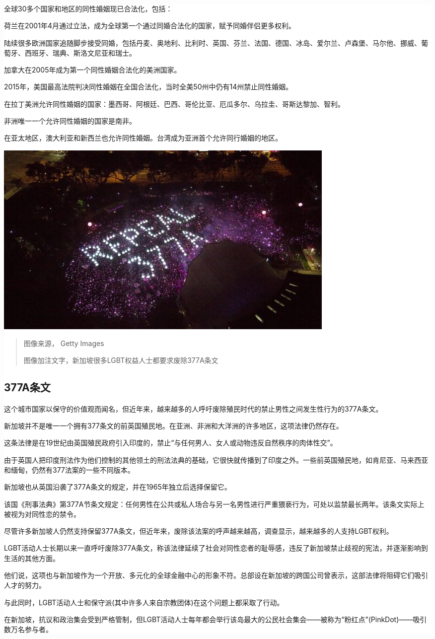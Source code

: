 全球30多个国家和地区的同性婚姻现已合法化，包括：

荷兰在2001年4月通过立法，成为全球第一个通过同婚合法化的国家，赋予同婚伴侣更多权利。

陆续很多欧洲国家追随脚步接受同婚，包括丹麦、奥地利、比利时、英国、芬兰、法国、德国、冰岛、爱尔兰、卢森堡、马尔他、挪威、葡萄牙、西班牙、瑞典、斯洛文尼亚和瑞士。

加拿大在2005年成为第一个同性婚姻合法化的美洲国家。

2015年，美国最高法院判决同性婚姻在全国合法化，当时全美50州中仍有14州禁止同性婚姻。

在拉丁美洲允许同性婚姻的国家：墨西哥、阿根廷、巴西、哥伦比亚、厄瓜多尔、乌拉圭、哥斯达黎加、智利。

非洲唯一一个允许同性婚姻的国家是南非。

在亚太地区，澳大利亚和新西兰也允许同性婚姻。台湾成为亚洲首个允许同行婚姻的地区。

![新加坡很多LGBT权益人士都要求废除377A条文](_126319295_gettyimages-1152833339.jpg)

> 图像来源，  Getty Images
>
> 图像加注文字，新加坡很多LGBT权益人士都要求废除377A条文

##  377A条文

这个城市国家以保守的价值观而闻名，但近年来，越来越多的人呼吁废除殖民时代的禁止男性之间发生性行为的377A条文。

新加坡并不是唯一一个拥有377条文的前英国殖民地。在亚洲、非洲和大洋洲的许多地区，这项法律仍然存在。

这条法律是在19世纪由英国殖民政府引入印度的，禁止“与任何男人、女人或动物违反自然秩序的肉体性交”。

由于英国人把印度刑法作为他们控制的其他领土的刑法法典的基础，它很快就传播到了印度之外。一些前英国殖民地，如肯尼亚、马来西亚和缅甸，仍然有377法案的一些不同版本。

新加坡也从英国沿袭了377A条文的规定，并在1965年独立后选择保留它。

该国《刑事法典》第377A节条文规定：任何男性在公共或私人场合与另一名男性进行严重猥亵行为，可处以监禁最长两年。该条文实际上被视为对同性恋的禁令。

尽管许多新加坡人仍然支持保留377A条文，但近年来，废除该法案的呼声越来越高，调查显示，越来越多的人支持LGBT权利。

LGBT活动人士长期以来一直呼吁废除377A条文，称该法律延续了社会对同性恋者的耻辱感，违反了新加坡禁止歧视的宪法，并逐渐影响到生活的其他方面。

他们说，这项也与新加坡作为一个开放、多元化的全球金融中心的形象不符。总部设在新加坡的跨国公司曾表示，这部法律将阻碍它们吸引人才的努力。

与此同时，LGBT活动人士和保守派(其中许多人来自宗教团体)在这个问题上都采取了行动。

在新加坡，抗议和政治集会受到严格管制，但LGBT活动人士每年都会举行该岛最大的公民社会集会——被称为“粉红点”(PinkDot)——吸引数万名参与者。



